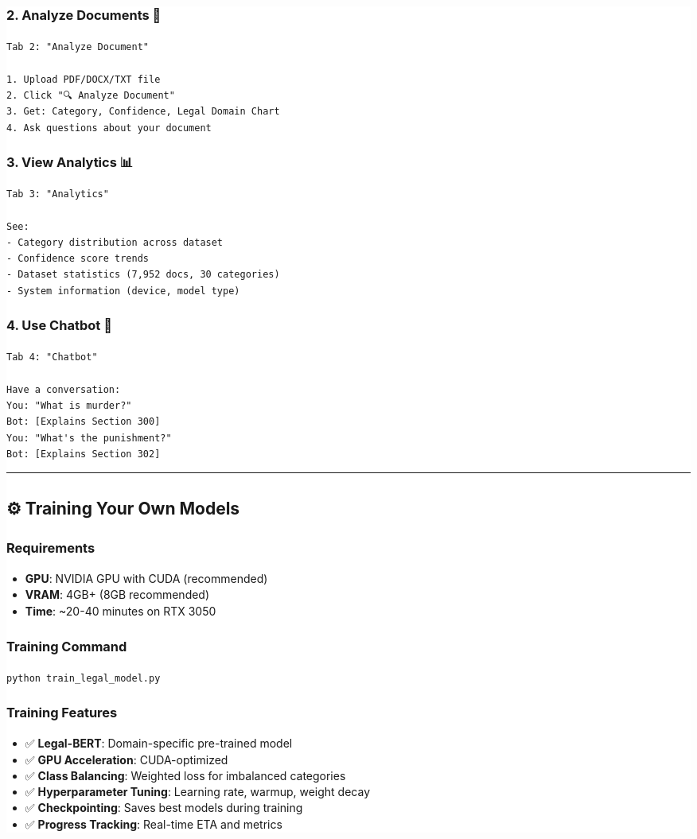 ### **2. Analyze Documents** 📄
```
Tab 2: "Analyze Document"

1. Upload PDF/DOCX/TXT file
2. Click "🔍 Analyze Document"
3. Get: Category, Confidence, Legal Domain Chart
4. Ask questions about your document
```

### **3. View Analytics** 📊
```
Tab 3: "Analytics"

See:
- Category distribution across dataset
- Confidence score trends
- Dataset statistics (7,952 docs, 30 categories)
- System information (device, model type)
```

### **4. Use Chatbot** 🤖
```
Tab 4: "Chatbot"

Have a conversation:
You: "What is murder?"
Bot: [Explains Section 300]
You: "What's the punishment?"
Bot: [Explains Section 302]
```

---

## ⚙️ **Training Your Own Models**

### **Requirements**
- **GPU**: NVIDIA GPU with CUDA (recommended)
- **VRAM**: 4GB+ (8GB recommended)
- **Time**: ~20-40 minutes on RTX 3050

### **Training Command**
```bash
python train_legal_model.py
```

### **Training Features**
- ✅ **Legal-BERT**: Domain-specific pre-trained model
- ✅ **GPU Acceleration**: CUDA-optimized
- ✅ **Class Balancing**: Weighted loss for imbalanced categories
- ✅ **Hyperparameter Tuning**: Learning rate, warmup, weight decay
- ✅ **Checkpointing**: Saves best models during training
- ✅ **Progress Tracking**: Real-time ETA and metrics
